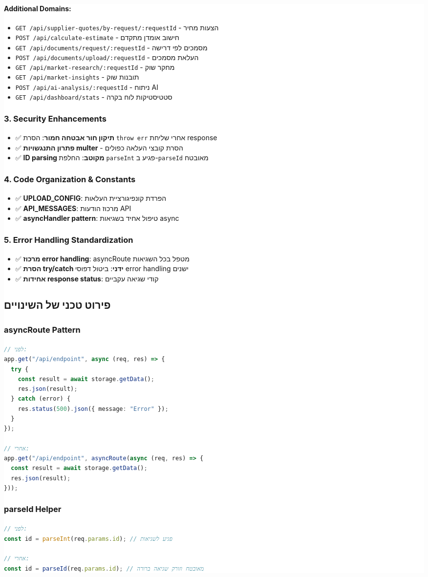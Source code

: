 #### Additional Domains:
- `GET /api/supplier-quotes/by-request/:requestId` - הצעות מחיר
- `POST /api/calculate-estimate` - חישוב אומדן מתקדם
- `GET /api/documents/request/:requestId` - מסמכים לפי דרישה
- `POST /api/documents/upload/:requestId` - העלאת מסמכים
- `GET /api/market-research/:requestId` - מחקר שוק
- `GET /api/market-insights` - תובנות שוק
- `POST /api/ai-analysis/:requestId` - ניתוח AI
- `GET /api/dashboard/stats` - סטטיסטיקות לוח בקרה

### 3. Security Enhancements
- ✅ **תיקון חור אבטחה חמור**: הסרת `throw err` אחרי שליחת response
- ✅ **פתרון התנגשויות multer** - הסרת קובצי העלאה כפולים
- ✅ **ID parsing מקוטב**: החלפת `parseInt` פגיע ב-`parseId` מאובטח

### 4. Code Organization & Constants
- ✅ **UPLOAD_CONFIG**: הפרדת קונפיגורציית העלאות
- ✅ **API_MESSAGES**: מרכוז הודעות API
- ✅ **asyncHandler pattern**: טיפול אחיד בשגיאות async

### 5. Error Handling Standardization
- ✅ **מרכוז error handling**: asyncRoute מטפל בכל השגיאות
- ✅ **הסרת try/catch ידני**: ביטול דפוסי error handling ישנים  
- ✅ **אחידות response status**: קודי שגיאה עקביים

## פירוט טכני של השינויים

### asyncRoute Pattern
```typescript
// לפני:
app.get("/api/endpoint", async (req, res) => {
  try {
    const result = await storage.getData();
    res.json(result);
  } catch (error) {
    res.status(500).json({ message: "Error" });
  }
});

// אחרי:
app.get("/api/endpoint", asyncRoute(async (req, res) => {
  const result = await storage.getData();  
  res.json(result);
}));
```

### parseId Helper
```typescript
// לפני:
const id = parseInt(req.params.id); // פגיע לשגיאות

// אחרי:  
const id = parseId(req.params.id); // מאובטח וזורק שגיאה ברורה
```

